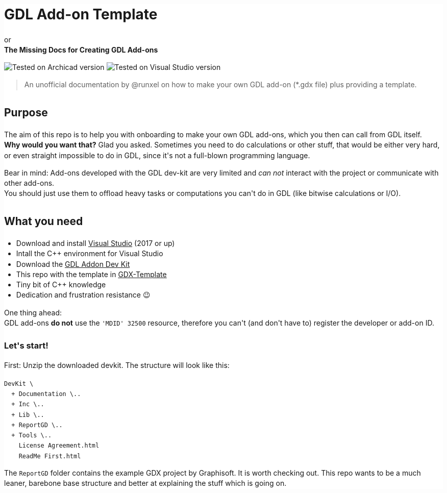 # GDL Add-on Template
or  
**The Missing Docs for Creating GDL Add-ons**

![Tested on Archicad version](https://img.shields.io/badge/Tested_on-v23-3458B0?style=flat&logo=archicad&logoColor=white)
![Tested on Visual Studio version](https://img.shields.io/badge/Compiled_with-Visual_Studio_2019-8F53CC?style=flat&logo=visual-studio&logoColor=white)


> An unofficial documentation by @runxel on how to make your own GDL add-on (*.gdx file) plus providing a template.

## Purpose
The aim of this repo is to help you with onboarding to make your own GDL add-ons, which you then can call from GDL itself.  
**Why would you want that?** Glad you asked. Sometimes you need to do calculations or other stuff, that would be either very hard, or even straight impossible to do in GDL, since it's not a full-blown programming language.

Bear in mind: Add-ons developed with the GDL dev-kit are very limited and _can not_ interact with the project or communicate with other add-ons.  
You should just use them to offload heavy tasks or computations you can't do in GDL (like bitwise calculations or I/O).

## What you need
- Download and install [Visual Studio](https://visualstudio.microsoft.com/de/downloads/) (2017 or up)
- Intall the C++ environment for Visual Studio
- Download the [GDL Addon Dev Kit](http://archicadapi.graphisoft.com/downloads/gdl-development-kit)
- This repo with the template in [GDX-Template](/GDX-Template/)
- Tiny bit of C++ knowledge
- Dedication and frustration resistance 😉

One thing ahead:  
GDL add-ons **do not** use the `'MDID' 32500` resource, therefore you can't (and don't have to) register the developer or add-on ID.

### Let's start!
First: Unzip the downloaded devkit. The structure will look like this:
```
DevKit \
  + Documentation \..
  + Inc \..
  + Lib \..
  + ReportGD \..
  + Tools \..
    License Agreement.html
    ReadMe First.html
```
The `ReportGD` folder contains the example GDX project by Graphisoft. It is worth checking out. This repo wants to be a much leaner, barebone base structure and better at explaining the stuff which is going on.
